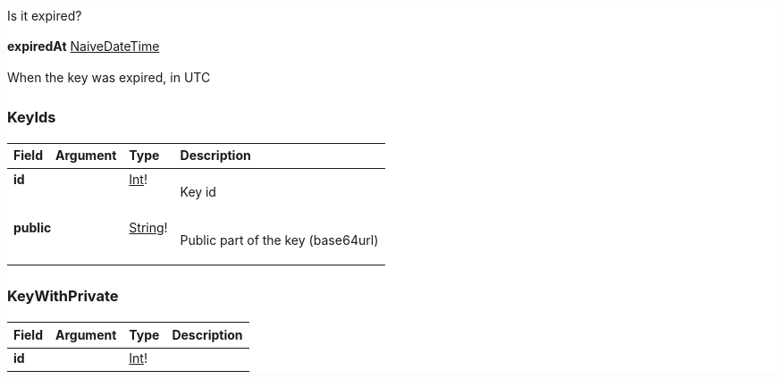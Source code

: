 Is it expired?

</td>
</tr>
<tr>
<td colspan="2" valign="top"><strong>expiredAt</strong></td>
<td valign="top"><a href="#naivedatetime">NaiveDateTime</a></td>
<td>

When the key was expired, in UTC

</td>
</tr>
</tbody>
</table>

### KeyIds

<table>
<thead>
<tr>
<th align="left">Field</th>
<th align="right">Argument</th>
<th align="left">Type</th>
<th align="left">Description</th>
</tr>
</thead>
<tbody>
<tr>
<td colspan="2" valign="top"><strong>id</strong></td>
<td valign="top"><a href="#int">Int</a>!</td>
<td>

Key id

</td>
</tr>
<tr>
<td colspan="2" valign="top"><strong>public</strong></td>
<td valign="top"><a href="#string">String</a>!</td>
<td>

Public part of the key (base64url)

</td>
</tr>
</tbody>
</table>

### KeyWithPrivate

<table>
<thead>
<tr>
<th align="left">Field</th>
<th align="right">Argument</th>
<th align="left">Type</th>
<th align="left">Description</th>
</tr>
</thead>
<tbody>
<tr>
<td colspan="2" valign="top"><strong>id</strong></td>
<td valign="top"><a href="#int">Int</a>!</td>
<td>
